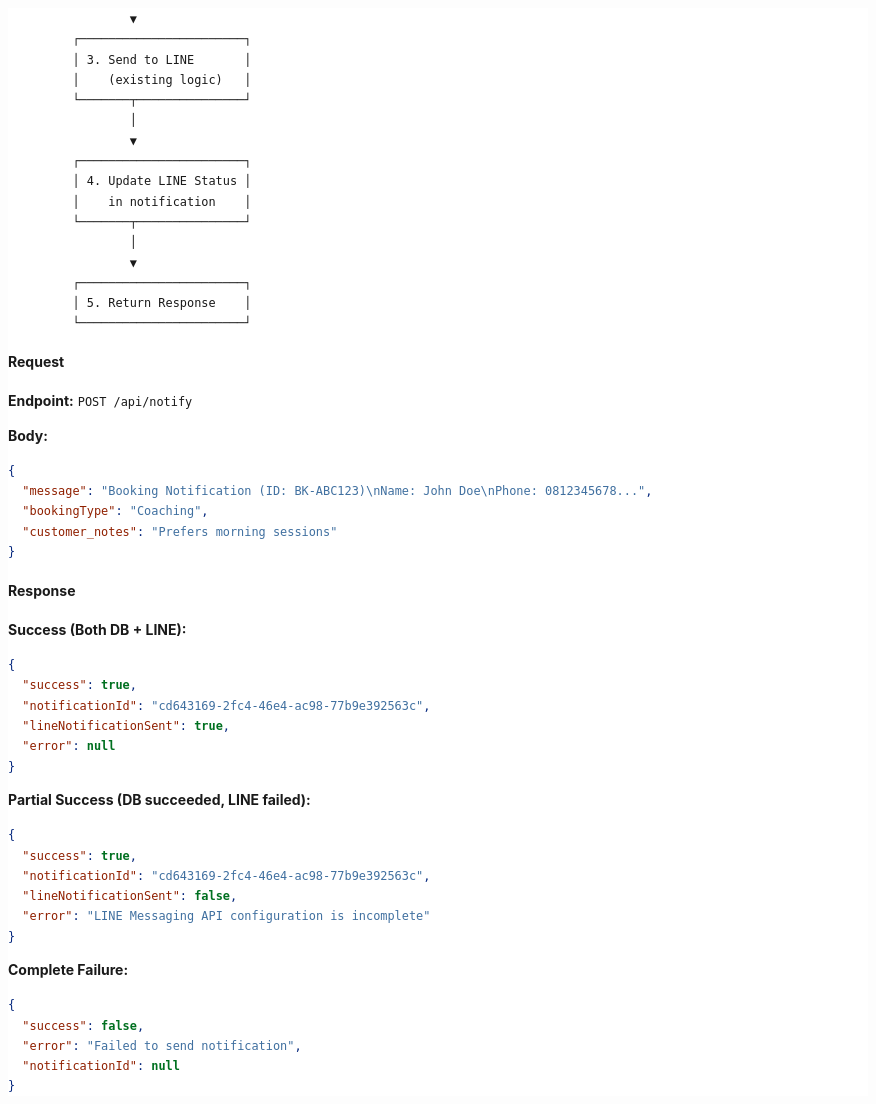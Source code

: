 ```
                 ▼
         ┌───────────────────────┐
         │ 3. Send to LINE       │
         │    (existing logic)   │
         └───────┬───────────────┘
                 │
                 ▼
         ┌───────────────────────┐
         │ 4. Update LINE Status │
         │    in notification    │
         └───────┬───────────────┘
                 │
                 ▼
         ┌───────────────────────┐
         │ 5. Return Response    │
         └───────────────────────┘
```

#### Request

**Endpoint:** `POST /api/notify`

**Body:**
```json
{
  "message": "Booking Notification (ID: BK-ABC123)\nName: John Doe\nPhone: 0812345678...",
  "bookingType": "Coaching",
  "customer_notes": "Prefers morning sessions"
}
```

#### Response

**Success (Both DB + LINE):**
```json
{
  "success": true,
  "notificationId": "cd643169-2fc4-46e4-ac98-77b9e392563c",
  "lineNotificationSent": true,
  "error": null
}
```

**Partial Success (DB succeeded, LINE failed):**
```json
{
  "success": true,
  "notificationId": "cd643169-2fc4-46e4-ac98-77b9e392563c",
  "lineNotificationSent": false,
  "error": "LINE Messaging API configuration is incomplete"
}
```

**Complete Failure:**
```json
{
  "success": false,
  "error": "Failed to send notification",
  "notificationId": null
}
```
